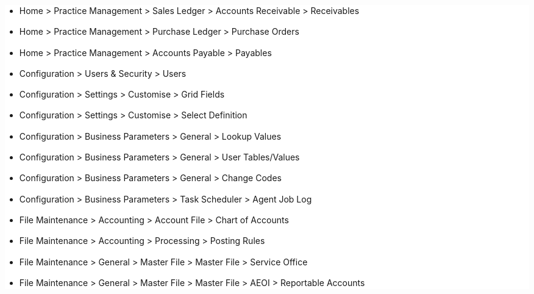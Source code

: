 			

- Home &gt; Practice Management &gt; Sales Ledger &gt; 
    			 Accounts Receivable &gt; Receivables

			

- Home &gt; Practice Management &gt; Purchase Ledger &gt; 
    			 Purchase Orders

			

- Home &gt; Practice Management &gt; Accounts Payable 
    			 &gt; Payables

			

- Configuration &gt; Users &amp; Security &gt; Users

			

- Configuration &gt; Settings &gt; Customise &gt; Grid 
    			 Fields

			

- Configuration &gt; Settings &gt; Customise &gt; Select 
    			 Definition

			

- Configuration &gt; Business Parameters &gt; General 
    			 &gt; Lookup Values

			

- Configuration &gt; Business Parameters &gt; General 
    			 &gt; User Tables/Values

			

- Configuration &gt; Business Parameters &gt; General 
    			 &gt; Change Codes

			

- Configuration &gt; Business Parameters &gt; Task Scheduler 
    			 &gt; Agent Job Log

			

- File Maintenance &gt; Accounting &gt; Account File &gt; 
    			 Chart of Accounts

			

- File Maintenance &gt; Accounting &gt; Processing &gt; 
    			 Posting Rules

			

- File Maintenance &gt; General &gt; Master File &gt; 
    			 Master File &gt; Service Office 

			

- File Maintenance &gt; General &gt; Master File &gt; 
    			 Master File &gt; AEOI &gt; Reportable Accounts

			